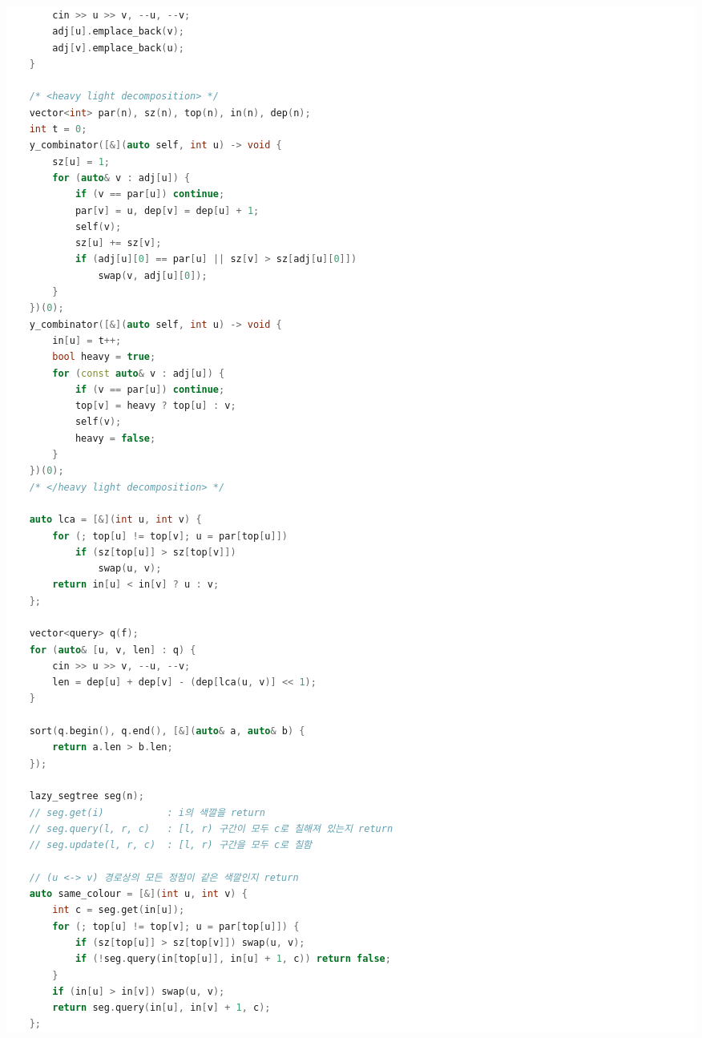 ```cpp
        cin >> u >> v, --u, --v;
        adj[u].emplace_back(v);
        adj[v].emplace_back(u);
    }

    /* <heavy light decomposition> */
    vector<int> par(n), sz(n), top(n), in(n), dep(n);
    int t = 0;
    y_combinator([&](auto self, int u) -> void {
        sz[u] = 1;
        for (auto& v : adj[u]) {
            if (v == par[u]) continue;
            par[v] = u, dep[v] = dep[u] + 1;
            self(v);
            sz[u] += sz[v];
            if (adj[u][0] == par[u] || sz[v] > sz[adj[u][0]])
                swap(v, adj[u][0]);
        }
    })(0);
    y_combinator([&](auto self, int u) -> void {
        in[u] = t++;
        bool heavy = true;
        for (const auto& v : adj[u]) {
            if (v == par[u]) continue;
            top[v] = heavy ? top[u] : v;
            self(v);
            heavy = false;
        }
    })(0);
    /* </heavy light decomposition> */

    auto lca = [&](int u, int v) {
        for (; top[u] != top[v]; u = par[top[u]])
            if (sz[top[u]] > sz[top[v]])
                swap(u, v);
        return in[u] < in[v] ? u : v;
    };

    vector<query> q(f);
    for (auto& [u, v, len] : q) {
        cin >> u >> v, --u, --v;
        len = dep[u] + dep[v] - (dep[lca(u, v)] << 1);
    }

    sort(q.begin(), q.end(), [&](auto& a, auto& b) {
        return a.len > b.len;
    });

    lazy_segtree seg(n);
    // seg.get(i)           : i의 색깔을 return
    // seg.query(l, r, c)   : [l, r) 구간이 모두 c로 칠해져 있는지 return
    // seg.update(l, r, c)  : [l, r) 구간을 모두 c로 칠함

    // (u <-> v) 경로상의 모든 정점이 같은 색깔인지 return
    auto same_colour = [&](int u, int v) {
        int c = seg.get(in[u]);
        for (; top[u] != top[v]; u = par[top[u]]) {
            if (sz[top[u]] > sz[top[v]]) swap(u, v);
            if (!seg.query(in[top[u]], in[u] + 1, c)) return false;
        }
        if (in[u] > in[v]) swap(u, v);
        return seg.query(in[u], in[v] + 1, c);
    };
```